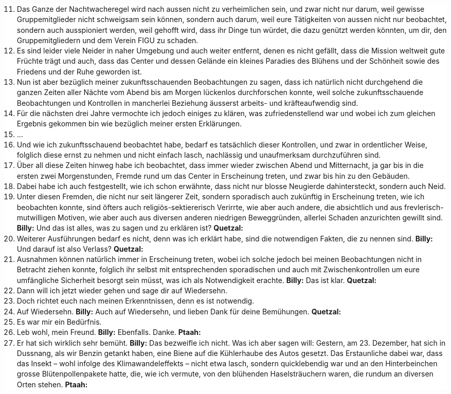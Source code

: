 11. Das Ganze der Nachtwacheregel wird nach aussen nicht zu verheimlichen sein, und zwar nicht nur darum, weil gewisse Gruppemitglieder nicht schweigsam sein können, sondern auch darum, weil eure Tätigkeiten von aussen nicht nur beobachtet, sondern auch ausspioniert werden, weil gehofft wird, dass ihr Dinge tun würdet, die dazu genützt werden könnten, um dir, den Gruppemitgliedern und dem Verein FIGU zu schaden.
12. Es sind leider viele Neider in naher Umgebung und auch weiter entfernt, denen es nicht gefällt, dass die Mission weltweit gute Früchte trägt und auch, dass das Center und dessen Gelände ein kleines Paradies des Blühens und der Schönheit sowie des Friedens und der Ruhe geworden ist.
13. Nun ist aber bezüglich meiner zukunftsschauenden Beobachtungen zu sagen, dass ich natürlich nicht durchgehend die ganzen Zeiten aller Nächte vom Abend bis am Morgen lückenlos durchforschen konnte, weil solche zukunftsschauende Beobachtungen und Kontrollen in mancherlei Beziehung äusserst arbeits- und kräfteaufwendig sind.
14. Für die nächsten drei Jahre vermochte ich jedoch einiges zu klären, was zufriedenstellend war und wobei ich zum gleichen Ergebnis gekommen bin wie bezüglich meiner ersten Erklärungen.
15. …
16. Und wie ich zukunftsschauend beobachtet habe, bedarf es tatsächlich dieser Kontrollen, und zwar in ordentlicher Weise, folglich diese ernst zu nehmen und nicht einfach lasch, nachlässig und unaufmerksam durchzuführen sind.
17. Über all diese Zeiten hinweg habe ich beobachtet, dass immer wieder zwischen Abend und Mitternacht, ja gar bis in die ersten zwei Morgenstunden, Fremde rund um das Center in Erscheinung treten, und zwar bis hin zu den Gebäuden.
18. Dabei habe ich auch festgestellt, wie ich schon erwähnte, dass nicht nur blosse Neugierde dahintersteckt, sondern auch Neid.
19. Unter diesen Fremden, die nicht nur seit längerer Zeit, sondern sporadisch auch zukünftig in Erscheinung treten, wie ich beobachten konnte, sind öfters auch religiös-sektiererisch Verirrte, wie aber auch andere, die absichtlich und aus frevlerisch-mutwilligen Motiven, wie aber auch aus diversen anderen niedrigen Beweggründen, allerlei Schaden anzurichten gewillt sind.
**Billy:**
Und das ist alles, was zu sagen und zu erklären ist?
**Quetzal:**
20. Weiterer Ausführungen bedarf es nicht, denn was ich erklärt habe, sind die notwendigen Fakten, die zu nennen sind.
**Billy:**
Und darauf ist also Verlass?
**Quetzal:**
21. Ausnahmen können natürlich immer in Erscheinung treten, wobei ich solche jedoch bei meinen Beobachtungen nicht in Betracht ziehen konnte, folglich ihr selbst mit entsprechenden sporadischen und auch mit Zwischenkontrollen um eure umfängliche Sicherheit besorgt sein müsst, was ich als Notwendigkeit erachte.
**Billy:**
Das ist klar.
**Quetzal:**
22. Dann will ich jetzt wieder gehen und sage dir auf Wiedersehn.
23. Doch richtet euch nach meinen Erkenntnissen, denn es ist notwendig.
24. Auf Wiedersehn.
**Billy:**
Auch auf Wiedersehn, und lieben Dank für deine Bemühungen.
**Quetzal:**
25. Es war mir ein Bedürfnis.
26. Leb wohl, mein Freund.
**Billy:**
Ebenfalls. Danke.
**Ptaah:**
4. Er hat sich wirklich sehr bemüht.
**Billy:**
Das bezweifle ich nicht. Was ich aber sagen will: Gestern, am 23. Dezember, hat sich in Dussnang, als wir Benzin getankt haben, eine Biene auf die Kühlerhaube des Autos gesetzt. Das Erstaunliche dabei war, dass das Insekt – wohl infolge des Klimawandeleffekts – nicht etwa lasch, sondern quicklebendig war und an den Hinterbeinchen grosse Blütenpollenpakete hatte, die, wie ich vermute, von den blühenden Haselsträuchern waren, die rundum an diversen Orten stehen.
**Ptaah:**